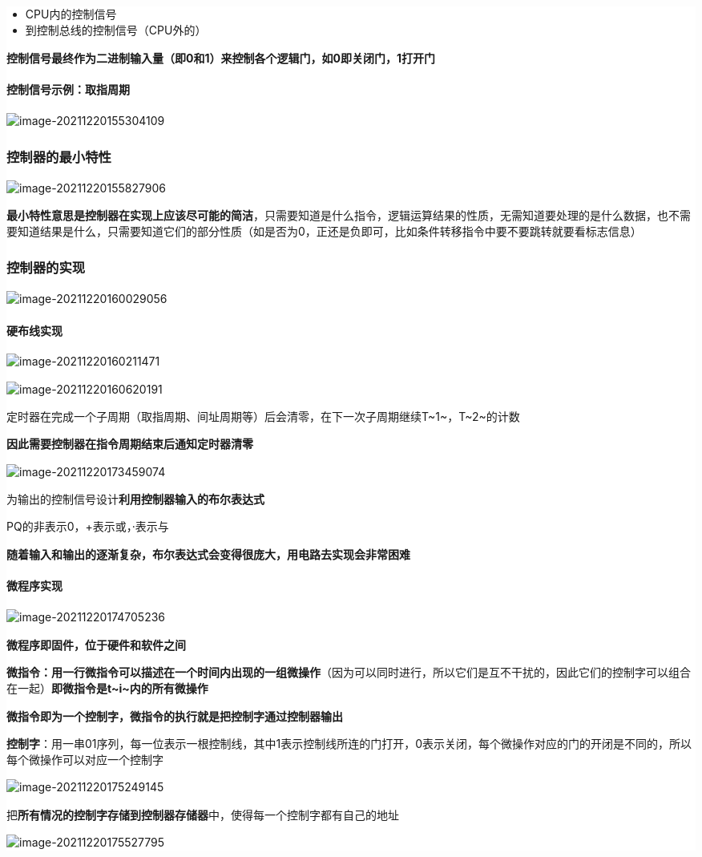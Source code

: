- CPU内的控制信号
- 到控制总线的控制信号（CPU外的）

**控制信号最终作为二进制输入量（即0和1）来控制各个逻辑门，如0即关闭门，1打开门**

#### 控制信号示例：取指周期

![image-20211220155304109](https://screen-shot.obs.cn-north-4.myhuaweicloud.com/image-20211220155304109.png)

### 控制器的最小特性

![image-20211220155827906](https://screen-shot.obs.cn-north-4.myhuaweicloud.com/image-20211220155827906.png)

**最小特性意思是控制器在实现上应该尽可能的简洁**，只需要知道是什么指令，逻辑运算结果的性质，无需知道要处理的是什么数据，也不需要知道结果是什么，只需要知道它们的部分性质（如是否为0，正还是负即可，比如条件转移指令中要不要跳转就要看标志信息）

### 控制器的实现

![image-20211220160029056](https://screen-shot.obs.cn-north-4.myhuaweicloud.com/image-20211220160029056.png)

#### 硬布线实现

![image-20211220160211471](https://screen-shot.obs.cn-north-4.myhuaweicloud.com/image-20211220160211471.png)

![image-20211220160620191](https://screen-shot.obs.cn-north-4.myhuaweicloud.com/image-20211220160620191.png)

定时器在完成一个子周期（取指周期、间址周期等）后会清零，在下一次子周期继续T~1~，T~2~的计数

**因此需要控制器在指令周期结束后通知定时器清零**

![image-20211220173459074](https://screen-shot.obs.cn-north-4.myhuaweicloud.com/image-20211220173459074.png)

为输出的控制信号设计**利用控制器输入的布尔表达式**

PQ的非表示0，+表示或，·表示与

**随着输入和输出的逐渐复杂，布尔表达式会变得很庞大，用电路去实现会非常困难**

#### 微程序实现

![image-20211220174705236](https://screen-shot.obs.cn-north-4.myhuaweicloud.com/image-20211220174705236.png)

**微程序即固件，位于硬件和软件之间**

**微指令：用一行微指令可以描述在一个时间内出现的一组微操作**（因为可以同时进行，所以它们是互不干扰的，因此它们的控制字可以组合在一起）**即微指令是t~i~内的所有微操作**

**微指令即为一个控制字，微指令的执行就是把控制字通过控制器输出**

**控制字**：用一串01序列，每一位表示一根控制线，其中1表示控制线所连的门打开，0表示关闭，每个微操作对应的门的开闭是不同的，所以每个微操作可以对应一个控制字

![image-20211220175249145](https://screen-shot.obs.cn-north-4.myhuaweicloud.com/image-20211220175249145.png)

把**所有情况的控制字存储到控制器存储器**中，使得每一个控制字都有自己的地址

![image-20211220175527795](https://screen-shot.obs.cn-north-4.myhuaweicloud.com/image-20211220175527795.png)
